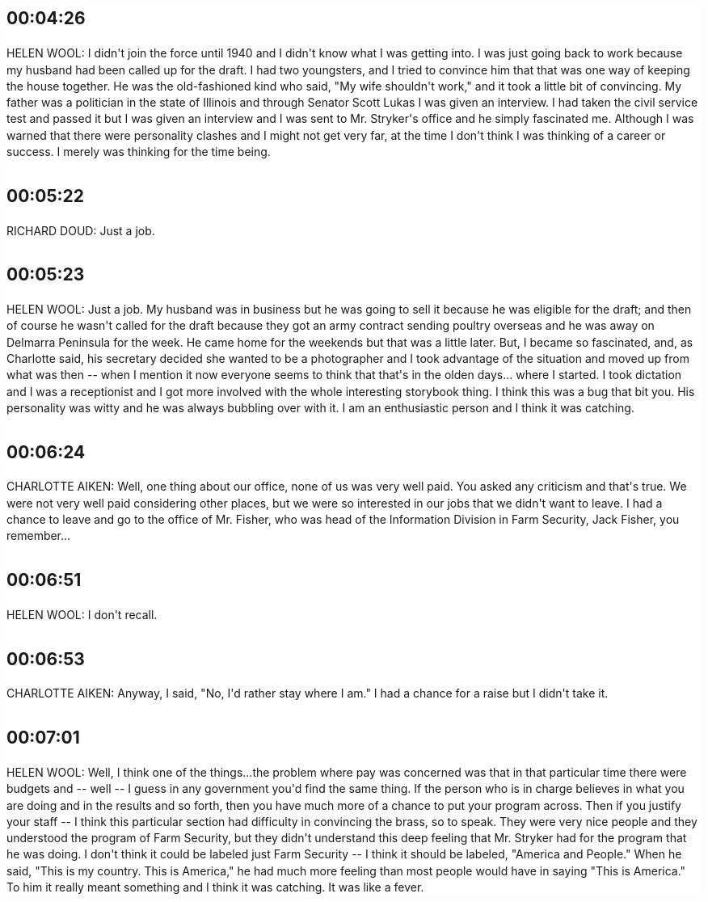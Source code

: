 ## 00:04:26
HELEN WOOL: I didn't join the force until 1940 and I didn't know what I was getting into. I was just going back to work because my husband had been called up for the draft. I had two youngsters, and I tried to convince him that that was one way of keeping the house together. He was the old-fashioned kind who said, "My wife shouldn't work," and it took a little bit of convincing. My father was a politician in the state of Illinois and through Senator Scott Lukas I was given an interview. I had taken the civil service test and passed it but I was given an interview and I was sent to Mr. Stryker's office and he simply fascinated me. Although I was warned that there were personality clashes and I might not get very far, at the time I don't think I was thinking of a career or success. I merely was thinking for the time being.

## 00:05:22
RICHARD DOUD: Just a job.

## 00:05:23
HELEN WOOL: Just a job. My husband was in business but he was going to sell it because he was eligible for the draft; and then of course he wasn't called for the draft because they got an army contract sending poultry overseas and he was away on Delmarra Peninsula for the week. He came home for the weekends but that was a little later. But, I became so fascinated, and, as Charlotte said, his secretary decided she wanted to be a photographer and I took advantage of the situation and moved up from what was then -- when I mention it now everyone seems to think that that's in the olden days... where I started. I took dictation and I was a receptionist and I got more involved with the whole interesting storybook thing. I think this was a bug that bit you. His personality was witty and he was always bubbling over with it. I am an enthusiastic person and I think it was catching.

## 00:06:24
CHARLOTTE AIKEN: Well, one thing about our office, none of us was very well paid. You asked any criticism and that's true. We were not very well paid considering other places, but we were so interested in our jobs that we didn't want to leave. I had a chance to leave and go to the office of Mr. Fisher, who was head of the Information Division in Farm Security, Jack Fisher, you remember...

## 00:06:51
HELEN WOOL: I don't recall.

## 00:06:53
CHARLOTTE AIKEN: Anyway, I said, "No, I'd rather stay where I am." I had a chance for a raise but I didn't take it.

## 00:07:01
HELEN WOOL: Well, I think one of the things...the problem where pay was concerned was that in that particular time there were budgets and -- well -- I guess in any government you'd find the same thing. If the person who is in charge believes in what you are doing and in the results and so forth, then you have much more of a chance to put your program across. Then if you justify your staff -- I think this particular section had difficulty in convincing the brass, so to speak. They were very nice people and they understood the program of Farm Security, but they didn't understand this deep feeling that Mr. Stryker had for the program that he was doing. I don't think it could be labeled just Farm Security -- I think it should be labeled, "America and People." When he said, "This is my country. This is America," he had much more feeling than most people would have in saying "This is America." To him it really meant something and I think it was catching. It was like a fever.
